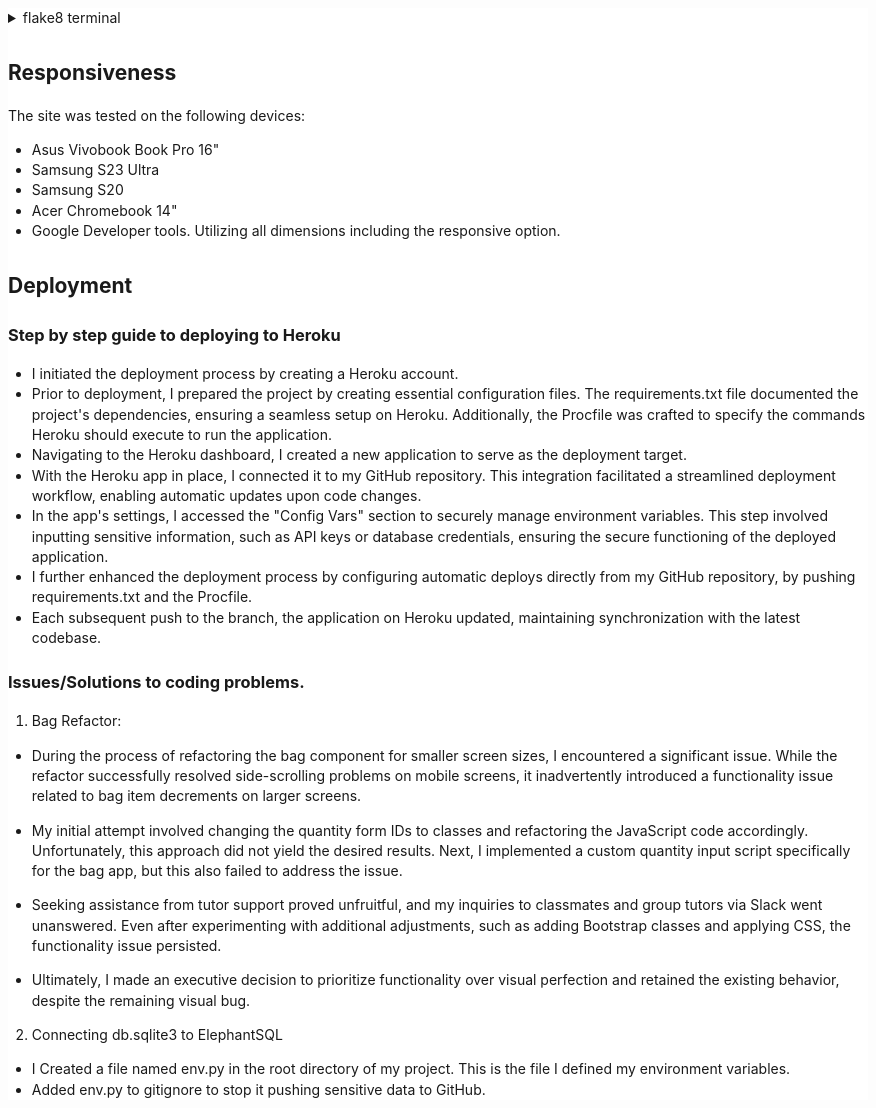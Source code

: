 <details><summary>flake8 terminal</summary></details>

## Responsiveness

The site was tested on the following devices:
* Asus Vivobook Book Pro 16"
* Samsung S23 Ultra
* Samsung S20
* Acer Chromebook 14"
* Google Developer tools. Utilizing all dimensions including the responsive option.

## Deployment

### Step by step guide to deploying to Heroku
* I initiated the deployment process by creating a Heroku account.
* Prior to deployment, I prepared the project by creating essential configuration files. The requirements.txt file documented the project's dependencies, ensuring a seamless setup on Heroku. Additionally, the Procfile was crafted to specify the commands Heroku should execute to run the application.
* Navigating to the Heroku dashboard, I created a new application to serve as the deployment target.
* With the Heroku app in place, I connected it to my GitHub repository. This integration facilitated a streamlined deployment workflow, enabling automatic updates upon code changes.
* In the app's settings, I accessed the "Config Vars" section to securely manage environment variables. This step involved inputting sensitive information, such as API keys or database credentials, ensuring the secure functioning of the deployed application.
* I further enhanced the deployment process by configuring automatic deploys directly from my GitHub repository, by pushing requirements.txt and the Procfile.
* Each subsequent push to the branch, the application on Heroku updated, maintaining synchronization with the latest codebase.

### Issues/Solutions to coding problems.

1. Bag Refactor:

* During the process of refactoring the bag component for smaller screen sizes, I encountered a significant issue. While the refactor successfully resolved side-scrolling problems on mobile screens, it inadvertently introduced a functionality issue related to bag item decrements on larger screens.

* My initial attempt involved changing the quantity form IDs to classes and refactoring the JavaScript code accordingly. Unfortunately, this approach did not yield the desired results. Next, I implemented a custom quantity input script specifically for the bag app, but this also failed to address the issue.

* Seeking assistance from tutor support proved unfruitful, and my inquiries to classmates and group tutors via Slack went unanswered. Even after experimenting with additional adjustments, such as adding Bootstrap classes and applying CSS, the functionality issue persisted.

* Ultimately, I made an executive decision to prioritize functionality over visual perfection and retained the existing behavior, despite the remaining visual bug.

2. Connecting db.sqlite3 to ElephantSQL

* I Created a file named env.py in the root directory of my project. This is the file I defined my environment variables.
* Added env.py to gitignore to stop it pushing sensitive data to GitHub.
 